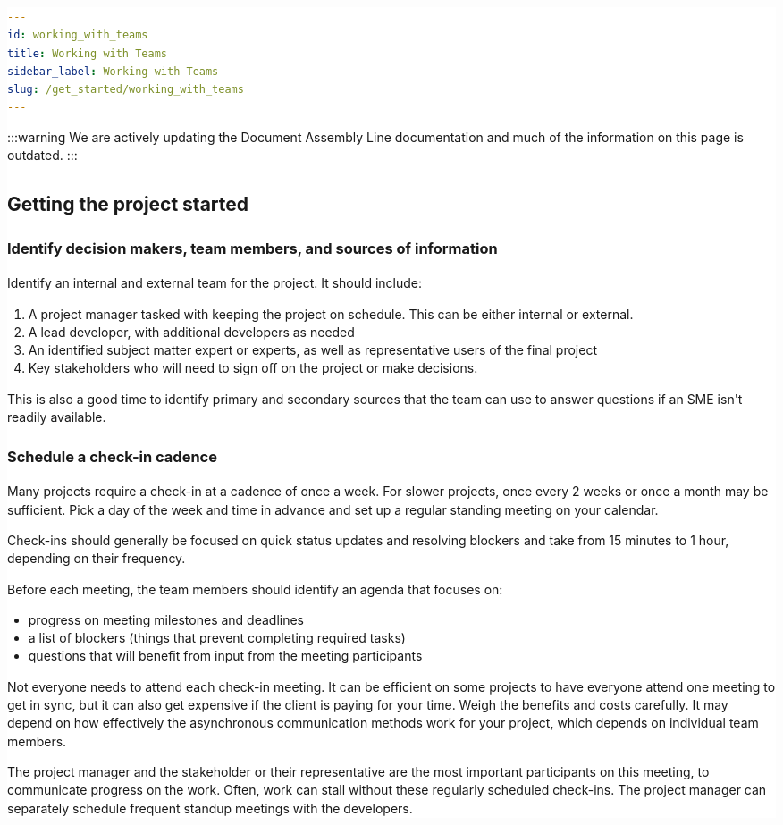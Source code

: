 ```yaml
---
id: working_with_teams
title: Working with Teams
sidebar_label: Working with Teams
slug: /get_started/working_with_teams
---
```


:::warning
We are actively updating the Document Assembly Line documentation and much of the information on this page is outdated.
:::

## Getting the project started

### Identify decision makers, team members, and sources of information

Identify an internal and external team for the project. It should include:

1. A project manager tasked with keeping the project on schedule. This can be either
   internal or external.
1. A lead developer, with additional developers as needed
1. An identified subject matter expert or experts, as well as representative users of the final project
1. Key stakeholders who will need to sign off on the project or make decisions.

This is also a good time to identify primary and secondary sources that the team
can use to answer questions if an SME isn't readily available.

### Schedule a check-in cadence

Many projects require a check-in at a cadence of once a week. For slower projects,
once every 2 weeks or once a month may be sufficient. Pick a day of the week
and time in advance and set up a regular standing meeting on your calendar.

Check-ins should generally be focused on quick status updates and resolving blockers and take from 15 
minutes to 1 hour, depending on their frequency.

Before each meeting, the team members should identify an agenda that focuses on:

* progress on meeting milestones and deadlines
* a list of blockers (things that prevent completing required tasks)
* questions that will benefit from input from the meeting participants

Not everyone needs to attend each check-in meeting. It can be efficient on some 
projects to have everyone attend one meeting to get in sync, but it can also get 
expensive if the client is paying for your time. Weigh the benefits and costs carefully. It may depend on how effectively the asynchronous communication methods
work for your project, which depends on individual team members.

The project manager and the stakeholder or their representative are the most
important participants on this meeting, to communicate progress on the work. Often,
work can stall without these regularly scheduled check-ins. The project manager 
can separately schedule frequent standup meetings with the developers.
